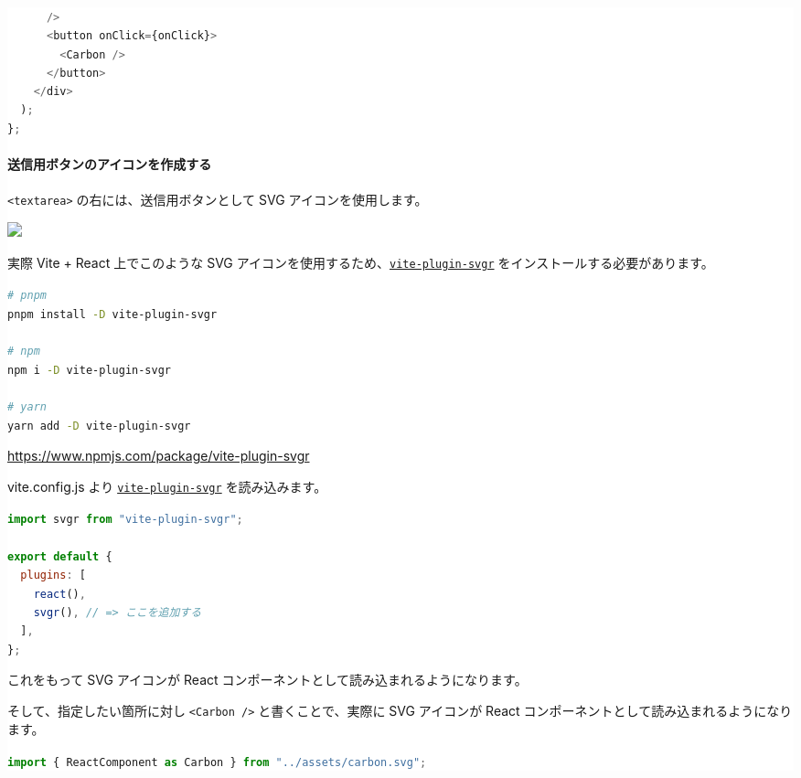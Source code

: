 ```ts
      />
      <button onClick={onClick}>
        <Carbon />
      </button>
    </div>
  );
};
```

#### 送信用ボタンのアイコンを作成する

`<textarea>` の右には、送信用ボタンとして SVG アイコンを使用します。

![](https://i.imgur.com/OCX2gWO.png)

実際 Vite + React 上でこのような SVG
アイコンを使用するため、[`vite-plugin-svgr`](https://www.npmjs.com/package/vite-plugin-svgr)
をインストールする必要があります。

```bash
# pnpm
pnpm install -D vite-plugin-svgr

# npm
npm i -D vite-plugin-svgr

# yarn
yarn add -D vite-plugin-svgr
```

https://www.npmjs.com/package/vite-plugin-svgr

vite.config.js より
[`vite-plugin-svgr`](https://www.npmjs.com/package/vite-plugin-svgr)
を読み込みます。

```js
import svgr from "vite-plugin-svgr";

export default {
  plugins: [
    react(),
    svgr(), // => ここを追加する
  ],
};
```

これをもって SVG アイコンが React
コンポーネントとして読み込まれるようになります。

そして、指定したい箇所に対し `<Carbon />` と書くことで、実際に SVG アイコンが
React コンポーネントとして読み込まれるようになります。

```ts
import { ReactComponent as Carbon } from "../assets/carbon.svg";
```
